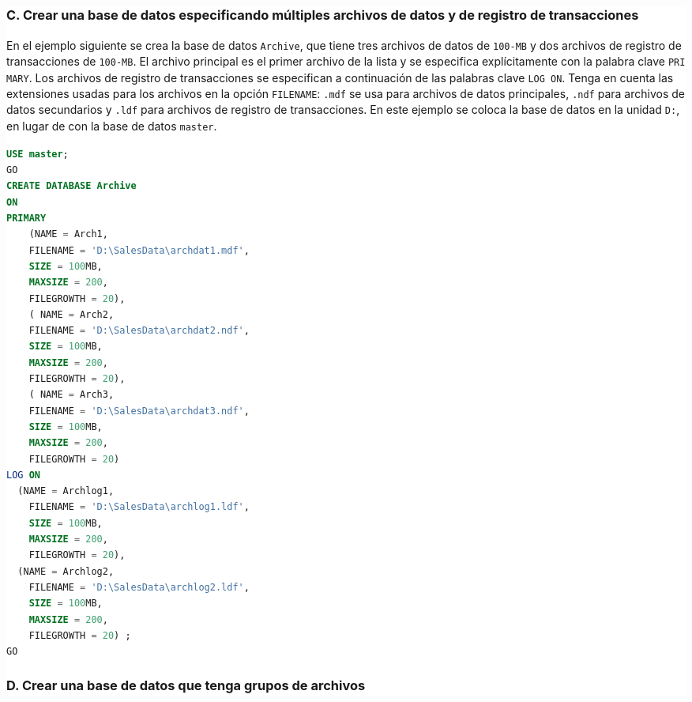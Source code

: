 ### <a name="c-creating-a-database-by-specifying-multiple-data-and-transaction-log-files"></a>C. Crear una base de datos especificando múltiples archivos de datos y de registro de transacciones

En el ejemplo siguiente se crea la base de datos `Archive`, que tiene tres archivos de datos de `100-MB` y dos archivos de registro de transacciones de `100-MB`. El archivo principal es el primer archivo de la lista y se especifica explícitamente con la palabra clave `PRIMARY`. Los archivos de registro de transacciones se especifican a continuación de las palabras clave `LOG ON`. Tenga en cuenta las extensiones usadas para los archivos en la opción `FILENAME`: `.mdf` se usa para archivos de datos principales, `.ndf` para archivos de datos secundarios y `.ldf` para archivos de registro de transacciones. En este ejemplo se coloca la base de datos en la unidad `D:`, en lugar de con la base de datos `master`.

```sql
USE master;
GO
CREATE DATABASE Archive
ON
PRIMARY
    (NAME = Arch1,
    FILENAME = 'D:\SalesData\archdat1.mdf',
    SIZE = 100MB,
    MAXSIZE = 200,
    FILEGROWTH = 20),
    ( NAME = Arch2,
    FILENAME = 'D:\SalesData\archdat2.ndf',
    SIZE = 100MB,
    MAXSIZE = 200,
    FILEGROWTH = 20),
    ( NAME = Arch3,
    FILENAME = 'D:\SalesData\archdat3.ndf',
    SIZE = 100MB,
    MAXSIZE = 200,
    FILEGROWTH = 20)
LOG ON
  (NAME = Archlog1,
    FILENAME = 'D:\SalesData\archlog1.ldf',
    SIZE = 100MB,
    MAXSIZE = 200,
    FILEGROWTH = 20),
  (NAME = Archlog2,
    FILENAME = 'D:\SalesData\archlog2.ldf',
    SIZE = 100MB,
    MAXSIZE = 200,
    FILEGROWTH = 20) ;
GO
```

### <a name="d-creating-a-database-that-has-filegroups"></a>D. Crear una base de datos que tenga grupos de archivos
